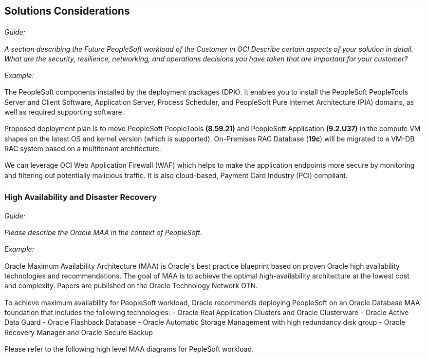 
## Solutions Considerations

*Guide:*

*A section describing the Future PeopleSoft workload of the Customer in OCI Describe certain aspects of your solution in detail. What are the security, resilience, networking, and operations decisions you have taken that are important for your customer?*

*Example:*

The PeopleSoft components installed by the deployment packages (DPK). It enables you to install the PeopleSoft PeopleTools Server and Client Software, Application Server, Process Scheduler, and PeopleSoft Pure Internet Architecture (PIA) domains, as well as required supporting software.

Proposed deployment plan is to move PeopleSoft PeopleTools **(8.59.21)** and PeopleSoft Application **(9.2.U37)** in the compute VM shapes on the latest OS and kernel version (which is supported). On-Premises RAC Database (**19c**) will be migrated to a VM-DB RAC system based on a multitenant architecture.

We can leverage OCI Web Application Firewall (WAF) which helps to make the application endpoints more secure by monitoring and filtering out potentially malicious traffic. It is also cloud-based, Payment Card Industry (PCI) compliant.

### High Availability and Disaster Recovery

*Guide:*

*Please describe the Oracle MAA in the context of PeopleSoft.*

*Example:*

Oracle Maximum Availability Architecture (MAA) is Oracle's best practice blueprint based on proven Oracle high availability technologies and recommendations. The goal of MAA is to achieve the optimal high-availability architecture at the lowest cost and complexity. Papers are published on the Oracle Technology Network [OTN](http://www.oracle.com/goto/maa).

To achieve maximum availability for PeopleSoft workload, Oracle recommends deploying PeopleSoft on an Oracle Database MAA foundation that includes the following technologies: - Oracle Real Application Clusters and Oracle Clusterware - Oracle Active Data Guard - Oracle Flashback Database - Oracle Automatic Storage Management with high redundancy disk group - Oracle Recovery Manager and Oracle Secure Backup

Please refer to the following high level MAA diagrams for PepleSoft workload.
